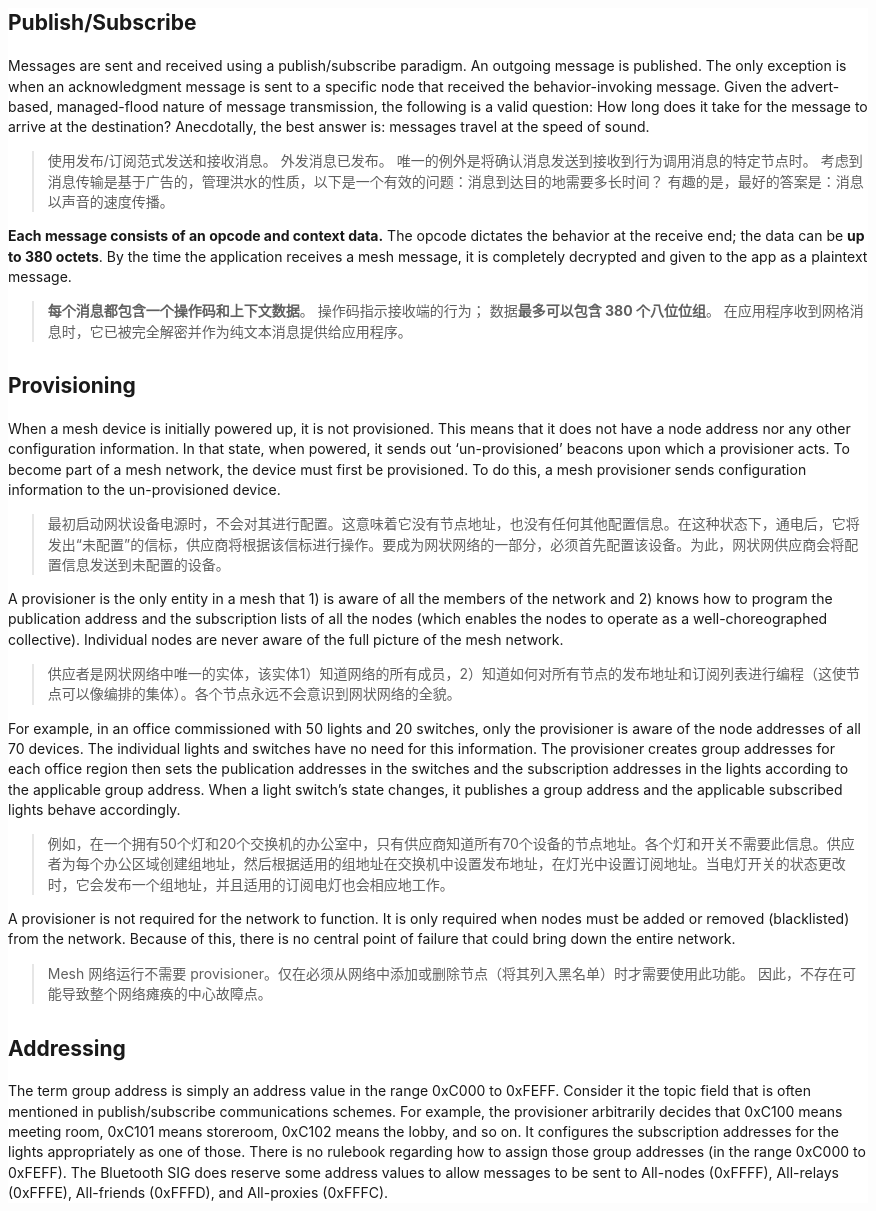 ## Publish/Subscribe

Messages are sent and received using a publish/subscribe paradigm. An outgoing message is published. The only exception is when an acknowledgment message is sent to a specific node that received the behavior-invoking message. Given the advert-based, managed-flood nature of message transmission, the following is a valid question: How long does it take for the message to arrive at the destination? Anecdotally, the best answer is: messages travel at the speed of sound. 

> 使用发布/订阅范式发送和接收消息。 外发消息已发布。 唯一的例外是将确认消息发送到接收到行为调用消息的特定节点时。 考虑到消息传输是基于广告的，管理洪水的性质，以下是一个有效的问题：消息到达目的地需要多长时间？ 有趣的是，最好的答案是：消息以声音的速度传播。

**Each message consists of an opcode and context data.** The opcode dictates the behavior at the receive end; the data can be **up to 380 octets**. By the time the application receives a mesh message, it is completely decrypted and given to the app as a plaintext message.

> **每个消息都包含一个操作码和上下文数据**。 操作码指示接收端的行为； 数据**最多可以包含 380 个八位位组**。 在应用程序收到网格消息时，它已被完全解密并作为纯文本消息提供给应用程序。

## Provisioning

When a mesh device is initially powered up, it is not provisioned. This means that it does not have a node address nor any other configuration information. In that state, when powered, it sends out ‘un-provisioned’ beacons upon which a provisioner acts. To become part of a mesh network, the device must first be provisioned. To do this, a mesh provisioner sends configuration information to the un-provisioned device. 

> 最初启动网状设备电源时，不会对其进行配置。这意味着它没有节点地址，也没有任何其他配置信息。在这种状态下，通电后，它将发出“未配置”的信标，供应商将根据该信标进行操作。要成为网状网络的一部分，必须首先配置该设备。为此，网状网供应商会将配置信息发送到未配置的设备。

A provisioner is the only entity in a mesh that 1\) is aware of all the members of the network and 2\) knows how to program the publication address and the subscription lists of all the nodes \(which enables the nodes to operate as a well-choreographed collective\). Individual nodes are never aware of the full picture of the mesh network. 

> 供应者是网状网络中唯一的实体，该实体1）知道网络的所有成员，2）知道如何对所有节点的发布地址和订阅列表进行编程（这使节点可以像编排的集体）。各个节点永远不会意识到网状网络的全貌。

For example, in an office commissioned with 50 lights and 20 switches, only the provisioner is aware of the node addresses of all 70 devices. The individual lights and switches have no need for this information. The provisioner creates group addresses for each office region then sets the publication addresses in the switches and the subscription addresses in the lights according to the applicable group address. When a light switch’s state changes, it publishes a group address and the applicable subscribed lights behave accordingly.

> 例如，在一个拥有50个灯和20个交换机的办公室中，只有供应商知道所有70个设备的节点地址。各个灯和开关不需要此信息。供应者为每个办公区域创建组地址，然后根据适用的组地址在交换机中设置发布地址，在灯光中设置订阅地址。当电灯开关的状态更改时，它会发布一个组地址，并且适用的订阅电灯也会相应地工作。

A provisioner is not required for the network to function. It is only required when nodes must be added or removed \(blacklisted\) from the network. Because of this, there is no central point of failure that could bring down the entire network.

> Mesh 网络运行不需要 provisioner。仅在必须从网络中添加或删除节点（将其列入黑名单）时才需要使用此功能。 因此，不存在可能导致整个网络瘫痪的中心故障点。

## Addressing

The term group address is simply an address value in the range 0xC000 to 0xFEFF. Consider it the topic field that is often mentioned in publish/subscribe communications schemes. For example, the provisioner arbitrarily decides that 0xC100 means meeting room, 0xC101 means storeroom, 0xC102 means the lobby, and so on. It configures the subscription addresses for the lights appropriately as one of those. There is no rulebook regarding how to assign those group addresses \(in the range 0xC000 to 0xFEFF\). The Bluetooth SIG does reserve some address values to allow messages to be sent to All-nodes \(0xFFFF\), All-relays \(0xFFFE\), All-friends \(0xFFFD\), and All-proxies \(0xFFFC\).
